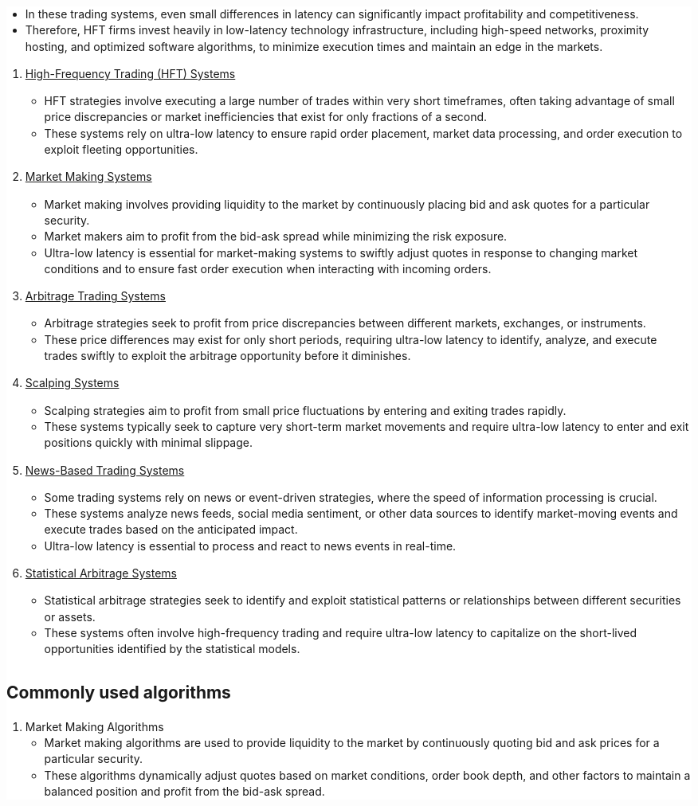 - In these trading systems, even small differences in latency can significantly impact profitability and competitiveness.
- Therefore, HFT firms invest heavily in low-latency technology infrastructure, including high-speed networks, proximity hosting, and optimized software algorithms, to minimize execution times and maintain an edge in the markets.
1. [High-Frequency Trading (HFT) Systems](https://github.com/reshinto/hft_notes/blob/main/trading_systems/high_frequency_trading_system.md)
    - HFT strategies involve executing a large number of trades within very short timeframes, often taking advantage of small price discrepancies or market inefficiencies that exist for only fractions of a second.
    - These systems rely on ultra-low latency to ensure rapid order placement, market data processing, and order execution to exploit fleeting opportunities.

2. [Market Making Systems](https://github.com/reshinto/hft_notes/blob/main/trading_systems/market_making_system.md)
    - Market making involves providing liquidity to the market by continuously placing bid and ask quotes for a particular security.
    - Market makers aim to profit from the bid-ask spread while minimizing the risk exposure.
    - Ultra-low latency is essential for market-making systems to swiftly adjust quotes in response to changing market conditions and to ensure fast order execution when interacting with incoming orders.

3. [Arbitrage Trading Systems](https://github.com/reshinto/hft_notes/blob/main/trading_systems/arbitrage_trading_system.md)
    - Arbitrage strategies seek to profit from price discrepancies between different markets, exchanges, or instruments.
    - These price differences may exist for only short periods, requiring ultra-low latency to identify, analyze, and execute trades swiftly to exploit the arbitrage opportunity before it diminishes.

4. [Scalping Systems](https://github.com/reshinto/hft_notes/blob/main/trading_systems/scalping_system.md)
    - Scalping strategies aim to profit from small price fluctuations by entering and exiting trades rapidly.
    - These systems typically seek to capture very short-term market movements and require ultra-low latency to enter and exit positions quickly with minimal slippage.

5. [News-Based Trading Systems](https://github.com/reshinto/hft_notes/blob/main/trading_systems/news_based_trading_system.md)
    - Some trading systems rely on news or event-driven strategies, where the speed of information processing is crucial.
    - These systems analyze news feeds, social media sentiment, or other data sources to identify market-moving events and execute trades based on the anticipated impact.
    - Ultra-low latency is essential to process and react to news events in real-time.

6. [Statistical Arbitrage Systems](https://github.com/reshinto/hft_notes/blob/main/trading_systems/statistical_arbitrage_system.md)
    - Statistical arbitrage strategies seek to identify and exploit statistical patterns or relationships between different securities or assets.
    - These systems often involve high-frequency trading and require ultra-low latency to capitalize on the short-lived opportunities identified by the statistical models.

## Commonly used algorithms

1. Market Making Algorithms
    - Market making algorithms are used to provide liquidity to the market by continuously quoting bid and ask prices for a particular security.
    - These algorithms dynamically adjust quotes based on market conditions, order book depth, and other factors to maintain a balanced position and profit from the bid-ask spread.
